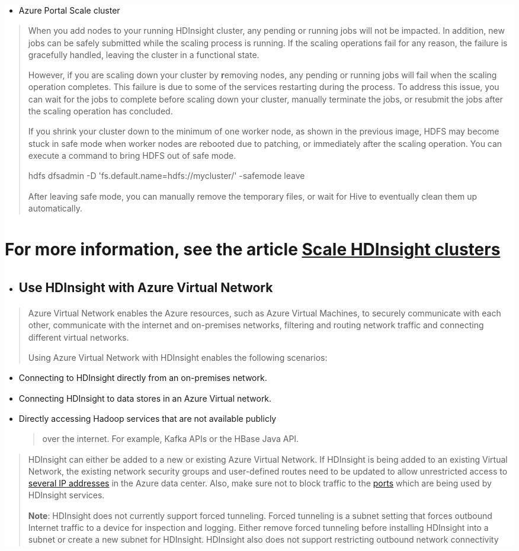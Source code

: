 - Azure Portal Scale cluster

> When you add nodes to your running HDInsight cluster, any pending or
> running jobs will not be impacted. In addition, new jobs can be safely
> submitted while the scaling process is running. If the scaling
> operations fail for any reason, the failure is gracefully handled,
> leaving the cluster in a functional state.
>
> However, if you are scaling down your cluster by **r**emoving nodes,
> any pending or running jobs will fail when the scaling operation
> completes. This failure is due to some of the services restarting
> during the process. To address this issue, you can wait for the jobs
> to complete before scaling down your cluster, manually terminate the
> jobs, or resubmit the jobs after the scaling operation has concluded.
>
> If you shrink your cluster down to the minimum of one worker node, as
> shown in the previous image, HDFS may become stuck in safe mode when
> worker nodes are rebooted due to patching, or immediately after the
> scaling operation. You can execute a command to bring HDFS out of safe
> mode.
>
> hdfs dfsadmin -D \'fs.default.name=hdfs://mycluster/\' -safemode leave
>
> After leaving safe mode, you can manually remove the temporary files,
> or wait for Hive to eventually clean them up automatically.

For more information, see the article [Scale HDInsight clusters](https://docs.microsoft.com/en-us/azure/hdinsight/hdinsight-scaling-best-practices)
===================================================================================================================================================

- Use HDInsight with Azure Virtual Network
    ----------------------------------------

> Azure Virtual Network enables the Azure resources, such as Azure
> Virtual Machines, to securely communicate with each other, communicate
> with the internet and on-premises networks, filtering and routing
> network traffic and connecting different virtual networks.
>
> Using Azure Virtual Network with HDInsight enables the following
> scenarios:

- Connecting to HDInsight directly from an on-premises network.

- Connecting HDInsight to data stores in an Azure Virtual network.

- Directly accessing Hadoop services that are not available publicly
    > over the internet. For example, Kafka APIs or the HBase Java API.

> HDInsight can either be added to a new or existing Azure Virtual
> Network. If HDInsight is being added to an existing Virtual Network,
> the existing network security groups and user-defined routes need to
> be updated to allow unrestricted access to [several IP
> addresses](https://docs.microsoft.com/en-us/azure/hdinsight/hdinsight-extend-hadoop-virtual-network#hdinsight-ip-1)
> in the Azure data center. Also, make sure not to block traffic to the
> [ports](https://docs.microsoft.com/en-us/azure/hdinsight/hdinsight-extend-hadoop-virtual-network#hdinsight-ports)
> which are being used by HDInsight services.
>
> **Note**: HDInsight does not currently support forced tunneling.
> Forced tunneling is a subnet setting that forces outbound Internet
> traffic to a device for inspection and logging. Either remove forced
> tunneling before installing HDInsight into a subnet or create a new
> subnet for HDInsight. HDInsight also does not support restricting
> outbound network connectivity
